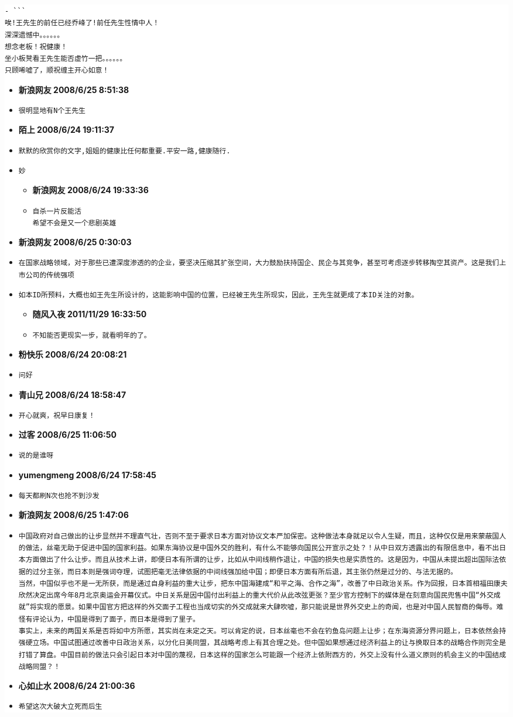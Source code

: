   ```
- ```
  唉!王先生的前任已经乔峰了!前任先生性情中人！
  深深遗憾中。。。。。。
  想念老板！祝健康！
  坐小板凳看王先生能否虚竹一把。。。。。。
  只顾唏嘘了，顺祝缠主开心如意！
  ```
- **新浪网友 2008/6/25 8:51:38**
- ```
  很明显地有N个王先生
  ```
- **陌上 2008/6/24 19:11:37**
- ```
  默默的欣赏你的文字,姐姐的健康比任何都重要.平安一路,健康随行.
  ```
- ```
  妙
  ```
   - **新浪网友 2008/6/24 19:33:36**
   - ```
     自杀一片反能活
     希望不会是又一个悲剧英雄
     ```
- **新浪网友 2008/6/25 0:30:03**
- ```
  在国家战略领域，对于那些已遭深度渗透的的企业，要坚决压缩其扩张空间，大力鼓励扶持国企、民企与其竞争，甚至可考虑逐步转移掏空其资产。这是我们上市公司的传统强项
  ```
- ```
  如本ID所预料，大概也如王先生所设计的，这能影响中国的位置，已经被王先生所现实，因此，王先生就更成了本ID关注的对象。
  ```
   - **随风入夜 2011/11/29 16:33:50**
   - ```
     不知能否更现实一步，就看明年的了。
     ```
- **粉快乐 2008/6/24 20:08:21**
- ```
  问好
  ```
- **青山兄 2008/6/24 18:58:47**
- ```
  开心就爽，祝早日康复！
  ```
- **过客 2008/6/25 11:06:50**
- ```
  说的是谁呀
  ```
- **yumengmeng 2008/6/24 17:58:45**
- ```
  每天都刷N次也抢不到沙发
  ```
- **新浪网友 2008/6/25 1:47:06**
- ```
  中国政府对自己做出的让步显然并不理直气壮，否则不至于要求日本方面对协议文本严加保密。这种做法本身就足以令人生疑，而且，这种仅仅是用来蒙蔽国人的做法，丝毫无助于促进中国的国家利益。如果东海协议是中国外交的胜利，有什么不能够向国民公开宣示之处？！从中日双方透露出的有限信息中，看不出日本方面做出了什么让步。而且从技术上讲，即便日本有所谓的让步，比如从中间线稍作退让，中国的损失也是实质性的。这是因为，中国从未提出超出国际法依据的过分主张，而日本则是强词夺理，试图把毫无法律依据的中间线强加给中国；即便日本方面有所后退，其主张仍然是过分的、与法无据的。
  当然，中国似乎也不是一无所获，而是通过自身利益的重大让步，把东中国海建成“和平之海、合作之海”，改善了中日政治关系。作为回报，日本首相福田康夫欣然决定出席今年8月北京奥运会开幕仪式。中日关系是因中国付出利益上的重大代价从此改弦更张？至少官方控制下的媒体是在刻意向国民兜售中国“外交成就”将实现的愿景。如果中国官方把这样的外交面子工程也当成切实的外交成就来大肆吹嘘，那只能说是世界外交史上的奇闻，也是对中国人民智商的侮辱。难怪有评论认为，中国是得到了面子，而日本是得到了里子。
  事实上，未来的两国关系是否将如中方所愿，其实尚在未定之天。可以肯定的说，日本丝毫也不会在钓鱼岛问题上让步；在东海资源分界问题上，日本依然会持强硬立场。中国试图通过改善中日政治关系，以分化日美同盟，其战略考虑上有其合理之处。但中国如果想通过经济利益上的让与换取日本的战略合作则完全是打错了算盘。中国目前的做法只会引起日本对中国的蔑视，日本这样的国家怎么可能跟一个经济上依附西方的，外交上没有什么道义原则的机会主义的中国结成战略同盟？！
  ```
- **心如止水 2008/6/24 21:00:36**
- ```
  希望这次大破大立死而后生